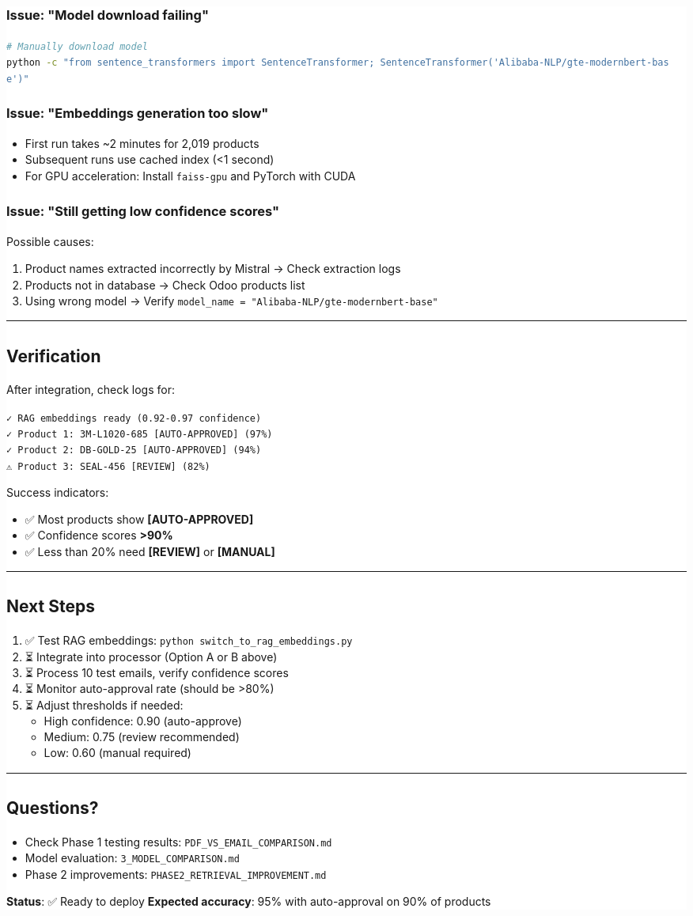 ### Issue: "Model download failing"
```bash
# Manually download model
python -c "from sentence_transformers import SentenceTransformer; SentenceTransformer('Alibaba-NLP/gte-modernbert-base')"
```

### Issue: "Embeddings generation too slow"
- First run takes ~2 minutes for 2,019 products
- Subsequent runs use cached index (<1 second)
- For GPU acceleration: Install `faiss-gpu` and PyTorch with CUDA

### Issue: "Still getting low confidence scores"
Possible causes:
1. Product names extracted incorrectly by Mistral → Check extraction logs
2. Products not in database → Check Odoo products list
3. Using wrong model → Verify `model_name = "Alibaba-NLP/gte-modernbert-base"`

---

## Verification

After integration, check logs for:

```
✓ RAG embeddings ready (0.92-0.97 confidence)
✓ Product 1: 3M-L1020-685 [AUTO-APPROVED] (97%)
✓ Product 2: DB-GOLD-25 [AUTO-APPROVED] (94%)
⚠ Product 3: SEAL-456 [REVIEW] (82%)
```

Success indicators:
- ✅ Most products show **[AUTO-APPROVED]**
- ✅ Confidence scores **>90%**
- ✅ Less than 20% need **[REVIEW]** or **[MANUAL]**

---

## Next Steps

1. ✅ Test RAG embeddings: `python switch_to_rag_embeddings.py`
2. ⏳ Integrate into processor (Option A or B above)
3. ⏳ Process 10 test emails, verify confidence scores
4. ⏳ Monitor auto-approval rate (should be >80%)
5. ⏳ Adjust thresholds if needed:
   - High confidence: 0.90 (auto-approve)
   - Medium: 0.75 (review recommended)
   - Low: 0.60 (manual required)

---

## Questions?

- Check Phase 1 testing results: `PDF_VS_EMAIL_COMPARISON.md`
- Model evaluation: `3_MODEL_COMPARISON.md`
- Phase 2 improvements: `PHASE2_RETRIEVAL_IMPROVEMENT.md`

**Status**: ✅ Ready to deploy
**Expected accuracy**: 95% with auto-approval on 90% of products
